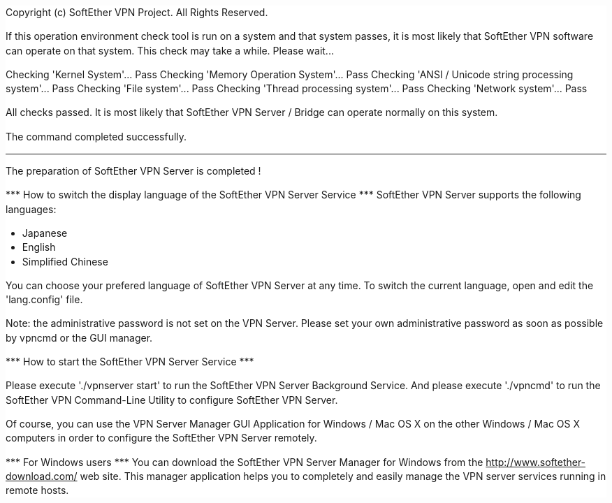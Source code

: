Copyright (c) SoftEther VPN Project.
All Rights Reserved.

If this operation environment check tool is run on a system and that system passes, it is most likely that SoftEther VPN software can operate on that system. This check may take a while. Please wait...

Checking 'Kernel System'... 
              Pass
Checking 'Memory Operation System'... 
              Pass
Checking 'ANSI / Unicode string processing system'... 
              Pass
Checking 'File system'... 
              Pass
Checking 'Thread processing system'... 
              Pass
Checking 'Network system'... 
              Pass

All checks passed. It is most likely that SoftEther VPN Server / Bridge can operate normally on this system.

The command completed successfully.


--------------------------------------------------------------------
The preparation of SoftEther VPN Server is completed !


*** How to switch the display language of the SoftEther VPN Server Service ***
SoftEther VPN Server supports the following languages:
  - Japanese
  - English
  - Simplified Chinese

You can choose your prefered language of SoftEther VPN Server at any time.
To switch the current language, open and edit the 'lang.config' file.


Note: the administrative password is not set on the VPN Server. Please set your own administrative password as soon as possible by vpncmd or the GUI manager.


*** How to start the SoftEther VPN Server Service ***

Please execute './vpnserver start' to run the SoftEther VPN Server Background Service.
And please execute './vpncmd' to run the SoftEther VPN Command-Line Utility to configure SoftEther VPN Server.

Of course, you can use the VPN Server Manager GUI Application for Windows / Mac OS X on the other Windows / Mac OS X computers in order to configure the SoftEther VPN Server remotely.

*** For Windows users ***
You can download the SoftEther VPN Server Manager for Windows
from the http://www.softether-download.com/ web site.
This manager application helps you to completely and easily manage the VPN server services running in remote hosts.
